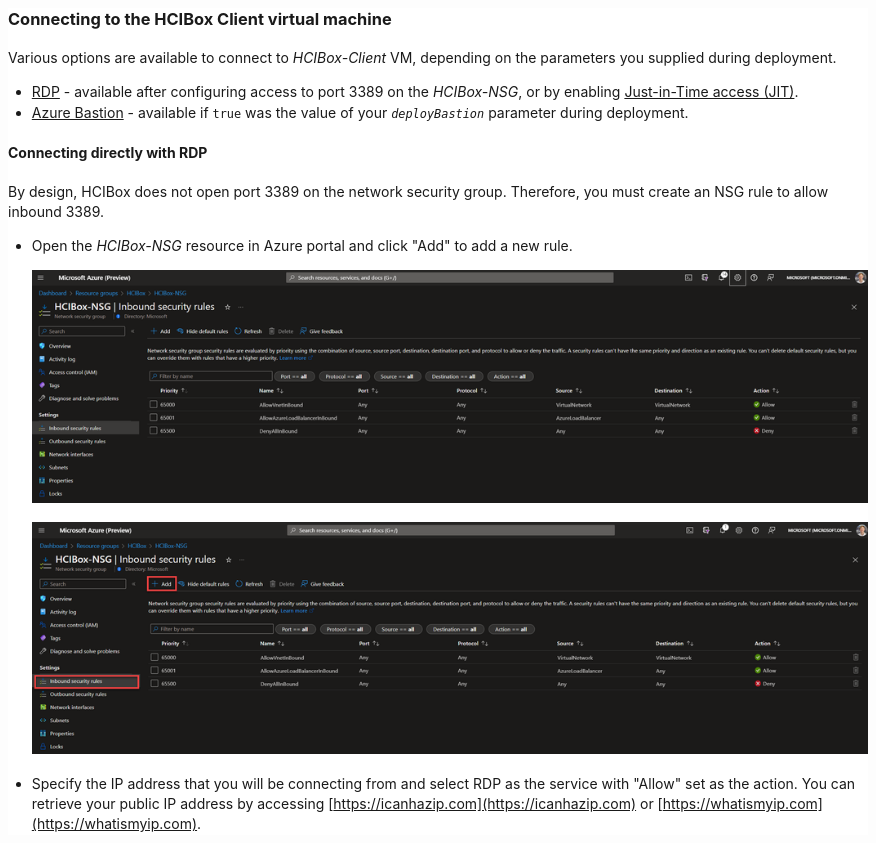 ### Connecting to the HCIBox Client virtual machine

Various options are available to connect to _HCIBox-Client_ VM, depending on the parameters you supplied during deployment.

- [RDP](https://azurearcjumpstart.io/azure_jumpstart_hcibox/#connecting-directly-with-rdp) - available after configuring access to port 3389 on the _HCIBox-NSG_, or by enabling [Just-in-Time access (JIT)](https://azurearcjumpstart.io/azure_jumpstart_hcibox/#connect-using-just-in-time-accessjit).
- [Azure Bastion](https://azurearcjumpstart.io/azure_jumpstart_hcibox/#connect-using-azure-bastion) - available if ```true``` was the value of your _`deployBastion`_ parameter during deployment.

#### Connecting directly with RDP

By design, HCIBox does not open port 3389 on the network security group. Therefore, you must create an NSG rule to allow inbound 3389.

- Open the _HCIBox-NSG_ resource in Azure portal and click "Add" to add a new rule.

  ![Screenshot showing HCIBox-Client NSG with blocked RDP](./rdp_nsg_blocked.png)

  ![Screenshot showing adding a new inbound security rule](./nsg_add_rule.png)

- Specify the IP address that you will be connecting from and select RDP as the service with "Allow" set as the action. You can retrieve your public IP address by accessing [https://icanhazip.com](https://icanhazip.com) or [https://whatismyip.com](https://whatismyip.com).

